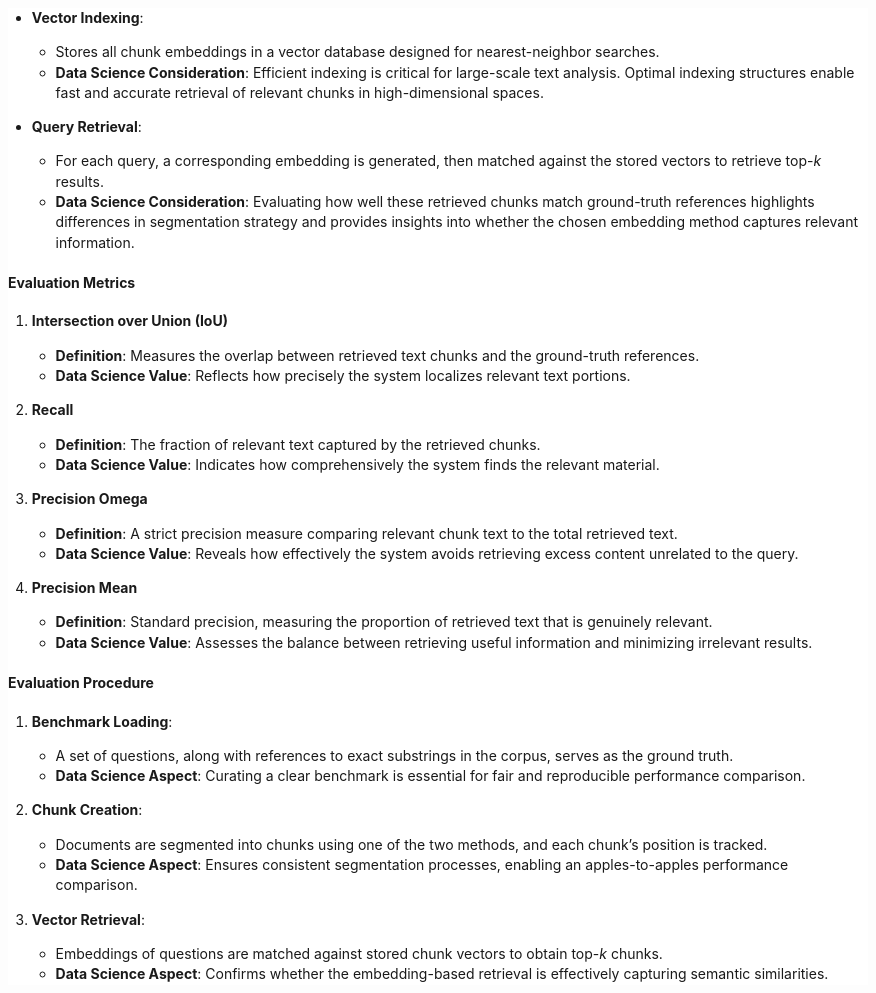 - **Vector Indexing**:  
  - Stores all chunk embeddings in a vector database designed for nearest-neighbor searches.  
  - **Data Science Consideration**: Efficient indexing is critical for large-scale text analysis. Optimal indexing structures enable fast and accurate retrieval of relevant chunks in high-dimensional spaces.

- **Query Retrieval**:  
  - For each query, a corresponding embedding is generated, then matched against the stored vectors to retrieve top-*k* results.  
  - **Data Science Consideration**: Evaluating how well these retrieved chunks match ground-truth references highlights differences in segmentation strategy and provides insights into whether the chosen embedding method captures relevant information.

#### **Evaluation Metrics**

1. **Intersection over Union (IoU)**  
   - **Definition**: Measures the overlap between retrieved text chunks and the ground-truth references.  
   - **Data Science Value**: Reflects how precisely the system localizes relevant text portions.

2. **Recall**  
   - **Definition**: The fraction of relevant text captured by the retrieved chunks.  
   - **Data Science Value**: Indicates how comprehensively the system finds the relevant material.

3. **Precision Omega**  
   - **Definition**: A strict precision measure comparing relevant chunk text to the total retrieved text.  
   - **Data Science Value**: Reveals how effectively the system avoids retrieving excess content unrelated to the query.

4. **Precision Mean**  
   - **Definition**: Standard precision, measuring the proportion of retrieved text that is genuinely relevant.  
   - **Data Science Value**: Assesses the balance between retrieving useful information and minimizing irrelevant results.

#### **Evaluation Procedure**

1. **Benchmark Loading**:  
   - A set of questions, along with references to exact substrings in the corpus, serves as the ground truth.  
   - **Data Science Aspect**: Curating a clear benchmark is essential for fair and reproducible performance comparison.

2. **Chunk Creation**:  
   - Documents are segmented into chunks using one of the two methods, and each chunk’s position is tracked.  
   - **Data Science Aspect**: Ensures consistent segmentation processes, enabling an apples-to-apples performance comparison.

3. **Vector Retrieval**:  
   - Embeddings of questions are matched against stored chunk vectors to obtain top-*k* chunks.  
   - **Data Science Aspect**: Confirms whether the embedding-based retrieval is effectively capturing semantic similarities.
